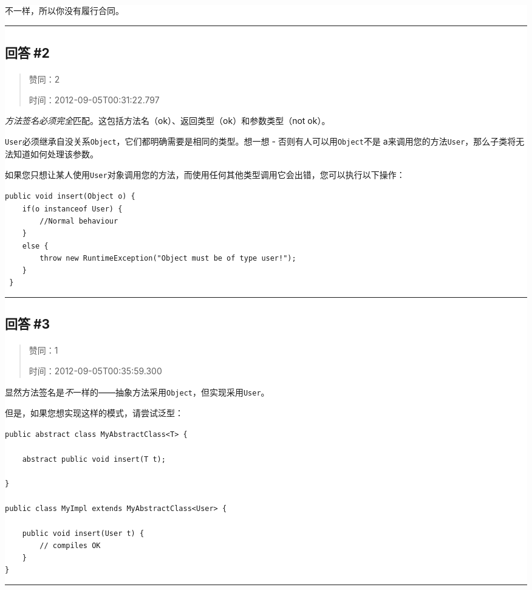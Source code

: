 不一样，所以你没有履行合同。

* * *

## 回答 #2

> 赞同：2
> 
> 时间：2012-09-05T00:31:22.797

*方法签名必须完全*匹配。这包括方法名（ok）、返回类型（ok）和参数类型（not ok）。

`User`必须继承自没关系`Object`，它们都明确需要是相同的类型。想一想 - 否则有人可以用`Object`不是 a来调用您的方法`User`，那么子类将无法知道如何处理该参数。

如果您只想让某人使用`User`对象调用您的方法，而使用任何其他类型调用它会出错，您可以执行以下操作：

```
public void insert(Object o) {
    if(o instanceof User) {
        //Normal behaviour
    }
    else {
        throw new RuntimeException("Object must be of type user!");
    }
 } 
```

* * *

## 回答 #3

> 赞同：1
> 
> 时间：2012-09-05T00:35:59.300

显然方法签名是*不*一样的——抽象方法采用`Object`，但实现采用`User`。

但是，如果您想实现这样的模式，请尝试泛型：

```
public abstract class MyAbstractClass<T> {

    abstract public void insert(T t);

}

public class MyImpl extends MyAbstractClass<User> {

    public void insert(User t) {
        // compiles OK
    }
} 
```

* * *
